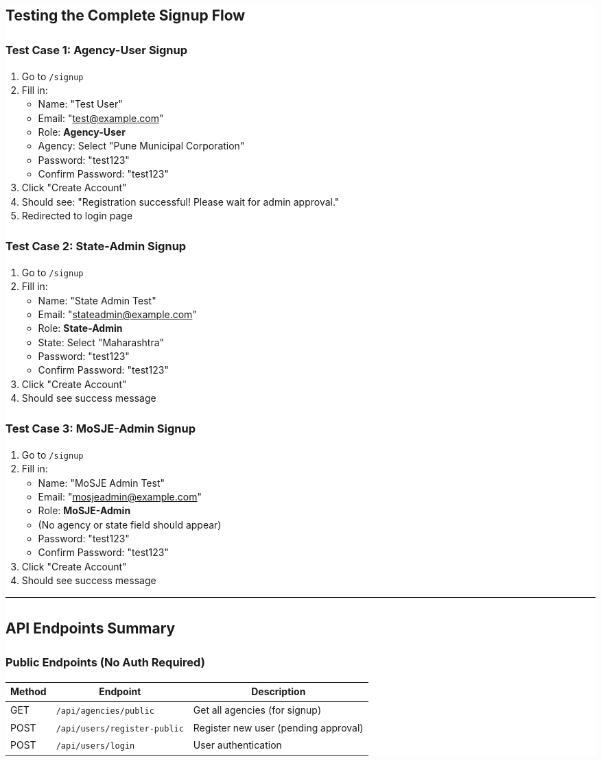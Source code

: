 
## Testing the Complete Signup Flow

### Test Case 1: Agency-User Signup
1. Go to `/signup`
2. Fill in:
   - Name: "Test User"
   - Email: "test@example.com"
   - Role: **Agency-User**
   - Agency: Select "Pune Municipal Corporation"
   - Password: "test123"
   - Confirm Password: "test123"
3. Click "Create Account"
4. Should see: "Registration successful! Please wait for admin approval."
5. Redirected to login page

### Test Case 2: State-Admin Signup
1. Go to `/signup`
2. Fill in:
   - Name: "State Admin Test"
   - Email: "stateadmin@example.com"
   - Role: **State-Admin**
   - State: Select "Maharashtra"
   - Password: "test123"
   - Confirm Password: "test123"
3. Click "Create Account"
4. Should see success message

### Test Case 3: MoSJE-Admin Signup
1. Go to `/signup`
2. Fill in:
   - Name: "MoSJE Admin Test"
   - Email: "mosjeadmin@example.com"
   - Role: **MoSJE-Admin**
   - (No agency or state field should appear)
   - Password: "test123"
   - Confirm Password: "test123"
3. Click "Create Account"
4. Should see success message

---

## API Endpoints Summary

### Public Endpoints (No Auth Required)
| Method | Endpoint | Description |
|--------|----------|-------------|
| GET | `/api/agencies/public` | Get all agencies (for signup) |
| POST | `/api/users/register-public` | Register new user (pending approval) |
| POST | `/api/users/login` | User authentication |

